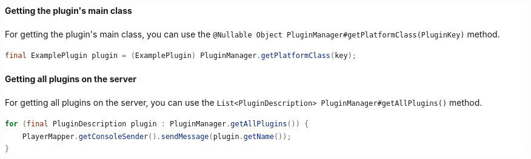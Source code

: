 #### Getting the plugin's main class
For getting the plugin's main class, you can use the `@Nullable Object PluginManager#getPlatformClass(PluginKey)` method.

```java
final ExamplePlugin plugin = (ExamplePlugin) PluginManager.getPlatformClass(key);
```

#### Getting all plugins on the server
For getting all plugins on the server, you can use the `List<PluginDescription> PluginManager#getAllPlugins()` method.

```java
for (final PluginDescription plugin : PluginManager.getAllPlugins()) {
    PlayerMapper.getConsoleSender().sendMessage(plugin.getName());
}
```